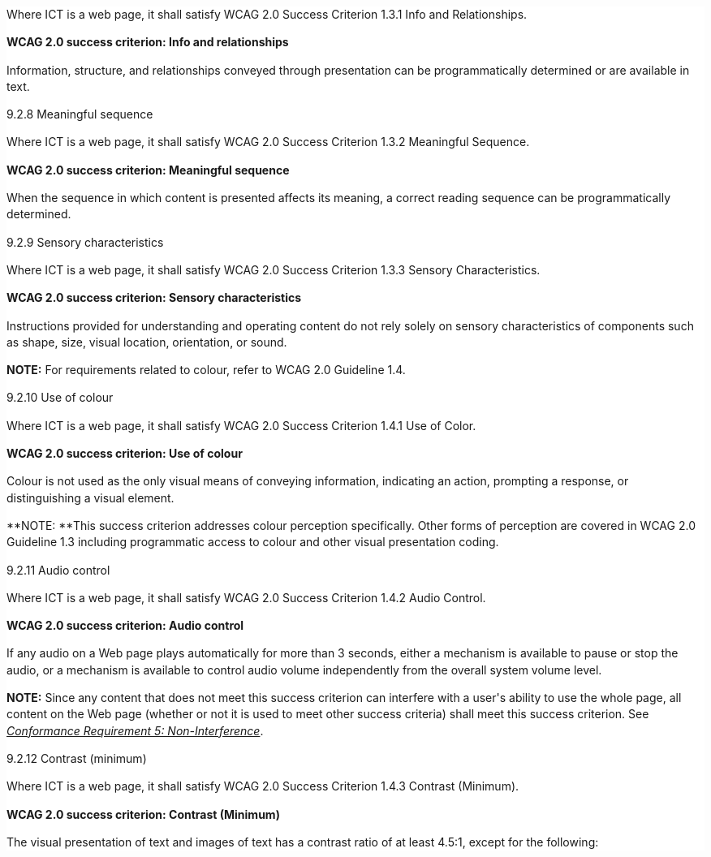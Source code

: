 Where ICT is a web page, it shall satisfy WCAG 2.0 Success Criterion 1.3.1 Info and Relationships.

**WCAG 2.0 success criterion: Info and relationships**

Information, structure, and relationships conveyed through presentation can be programmatically determined or are available in text.

9.2.8 Meaningful sequence

Where ICT is a web page, it shall satisfy WCAG 2.0 Success Criterion 1.3.2 Meaningful Sequence.

**WCAG 2.0 success criterion: Meaningful sequence**

When the sequence in which content is presented affects its meaning, a correct reading sequence can be programmatically determined.

9.2.9 Sensory characteristics

Where ICT is a web page, it shall satisfy WCAG 2.0 Success Criterion 1.3.3 Sensory Characteristics.

**WCAG 2.0 success criterion: Sensory characteristics**

Instructions provided for understanding and operating content do not rely solely on sensory characteristics of components such as shape, size, visual location, orientation, or sound.

**NOTE:** For requirements related to colour, refer to WCAG 2.0 Guideline 1.4.

9.2.10 Use of colour

Where ICT is a web page, it shall satisfy WCAG 2.0 Success Criterion 1.4.1 Use of Color.

**WCAG 2.0 success criterion: Use of colour**

Colour is not used as the only visual means of conveying information, indicating an action, prompting a response, or distinguishing a visual element.

**NOTE: **This success criterion addresses colour perception specifically. Other forms of perception are covered in WCAG 2.0 Guideline 1.3 including programmatic access to colour and other visual presentation coding.

9.2.11 Audio control

Where ICT is a web page, it shall satisfy WCAG 2.0 Success Criterion 1.4.2 Audio Control.

**WCAG 2.0 success criterion: Audio control**

If any audio on a Web page plays automatically for more than 3 seconds, either a mechanism is available to pause or stop the audio, or a mechanism is available to control audio volume independently from the overall system volume level.

**NOTE:** Since any content that does not meet this success criterion can interfere with a user's ability to use the whole page, all content on the Web page (whether or not it is used to meet other success criteria) shall meet this success criterion. See _[Conformance Requirement 5: Non-Interference](http://www.w3.org/TR/2008/REC-WCAG20-20081211/#cc5)_.

9.2.12 Contrast (minimum)

Where ICT is a web page, it shall satisfy WCAG 2.0 Success Criterion 1.4.3 Contrast (Minimum).

**WCAG 2.0 success criterion: Contrast (Minimum)**

The visual presentation of text and images of text has a contrast ratio of at least 4.5:1, except for the following:
